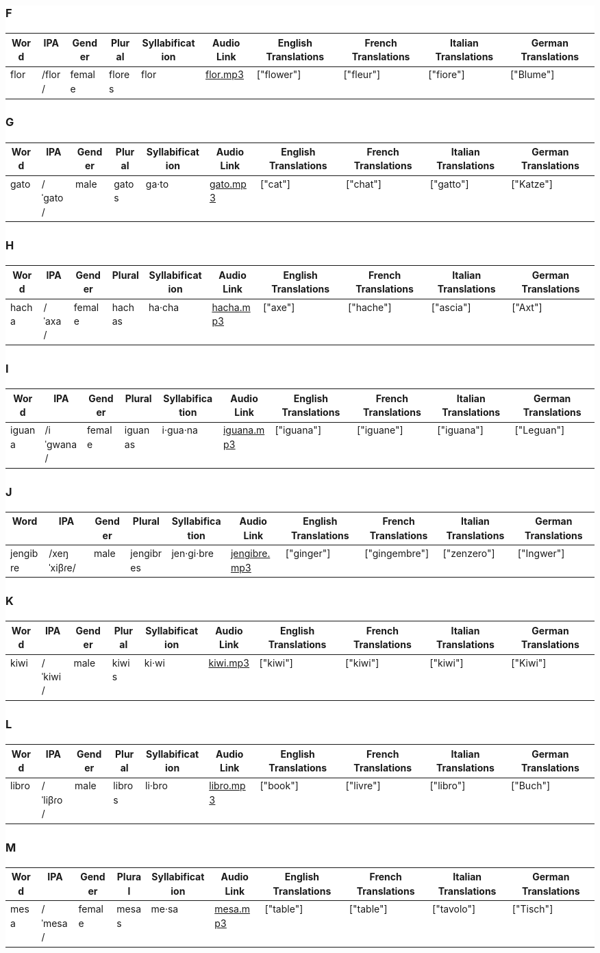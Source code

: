 ### F

| Word     | IPA          | Gender  | Plural     | Syllabification | Audio Link                              | English Translations  | French Translations | Italian Translations | German Translations |
|----------|--------------|---------|------------|-----------------|-----------------------------------------|-----------------------|---------------------|----------------------|---------------------|
| flor     | /flor/       | female  | flores     | flor             | [flor.mp3](lila/words/spanish/nouns/flor.mp3) | ["flower"]             | ["fleur"]            | ["fiore"]            | ["Blume"]            |

### G

| Word     | IPA          | Gender  | Plural     | Syllabification | Audio Link                              | English Translations  | French Translations | Italian Translations | German Translations |
|----------|--------------|---------|------------|-----------------|-----------------------------------------|-----------------------|---------------------|----------------------|---------------------|
| gato     | /ˈɡato/      | male    | gatos      | ga‧to            | [gato.mp3](lila/words/spanish/nouns/gato.mp3) | ["cat"]               | ["chat"]             | ["gatto"]            | ["Katze"]           |

### H

| Word     | IPA          | Gender  | Plural     | Syllabification | Audio Link                              | English Translations  | French Translations | Italian Translations | German Translations |
|----------|--------------|---------|------------|-----------------|-----------------------------------------|-----------------------|---------------------|----------------------|---------------------|
| hacha    | /ˈaxa/       | female  | hachas     | ha‧cha          | [hacha.mp3](lila/words/spanish/nouns/hacha.mp3) | ["axe"]               | ["hache"]            | ["ascia"]            | ["Axt"]             |

### I

| Word     | IPA          | Gender  | Plural     | Syllabification | Audio Link                              | English Translations  | French Translations | Italian Translations | German Translations |
|----------|--------------|---------|------------|-----------------|-----------------------------------------|-----------------------|---------------------|----------------------|---------------------|
| iguana   | /iˈɡwana/    | female  | iguanas    | i‧gua‧na        | [iguana.mp3](lila/words/spanish/nouns/iguana.mp3) | ["iguana"]            | ["iguane"]          | ["iguana"]           | ["Leguan"]          |

### J

| Word     | IPA          | Gender  | Plural     | Syllabification | Audio Link                              | English Translations  | French Translations | Italian Translations | German Translations |
|----------|--------------|---------|------------|-----------------|-----------------------------------------|-----------------------|---------------------|----------------------|---------------------|
| jengibre | /xeŋˈxiβɾe/  | male    | jengibres  | jen‧gi‧bre      | [jengibre.mp3](lila/words/spanish/nouns/jengibre.mp3) | ["ginger"]            | ["gingembre"]       | ["zenzero"]          | ["Ingwer"]          |

### K

| Word     | IPA          | Gender  | Plural     | Syllabification | Audio Link                              | English Translations  | French Translations | Italian Translations | German Translations |
|----------|--------------|---------|------------|-----------------|-----------------------------------------|-----------------------|---------------------|----------------------|---------------------|
| kiwi     | /ˈkiwi/      | male    | kiwis      | ki‧wi           | [kiwi.mp3](lila/words/spanish/nouns/kiwi.mp3) | ["kiwi"]              | ["kiwi"]            | ["kiwi"]             | ["Kiwi"]            |

### L

| Word     | IPA          | Gender  | Plural     | Syllabification | Audio Link                              | English Translations  | French Translations | Italian Translations | German Translations |
|----------|--------------|---------|------------|-----------------|-----------------------------------------|-----------------------|---------------------|----------------------|---------------------|
| libro    | /ˈliβɾo/     | male    | libros     | li‧bro          | [libro.mp3](lila/words/spanish/nouns/libro.mp3) | ["book"]              | ["livre"]           | ["libro"]            | ["Buch"]            |

### M

| Word     | IPA          | Gender  | Plural     | Syllabification | Audio Link                              | English Translations  | French Translations | Italian Translations | German Translations |
|----------|--------------|---------|------------|-----------------|-----------------------------------------|-----------------------|---------------------|----------------------|---------------------|
| mesa     | /ˈmesa/      | female  | mesas      | me‧sa           | [mesa.mp3](lila/words/spanish/nouns/mesa.mp3) | ["table"]             | ["table"]           | ["tavolo"]           | ["Tisch"]           |
